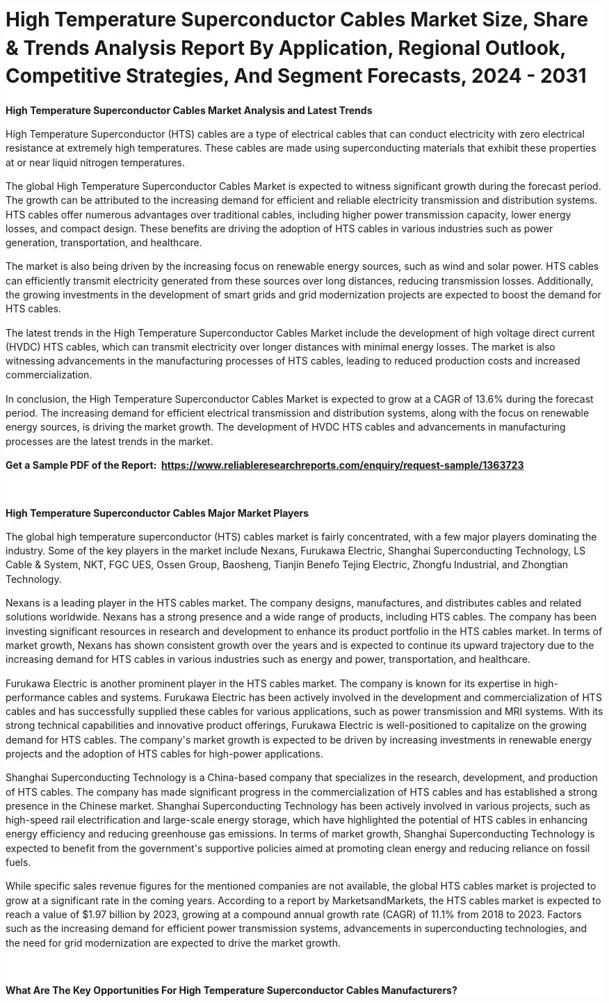 <p><h1>High Temperature Superconductor Cables Market Size, Share & Trends Analysis Report By Application, Regional Outlook, Competitive Strategies, And Segment Forecasts, 2024 - 2031</h1></p><p><strong>High Temperature Superconductor Cables Market Analysis and Latest Trends</strong></p>
<p><p>High Temperature Superconductor (HTS) cables are a type of electrical cables that can conduct electricity with zero electrical resistance at extremely high temperatures. These cables are made using superconducting materials that exhibit these properties at or near liquid nitrogen temperatures.</p><p>The global High Temperature Superconductor Cables Market is expected to witness significant growth during the forecast period. The growth can be attributed to the increasing demand for efficient and reliable electricity transmission and distribution systems. HTS cables offer numerous advantages over traditional cables, including higher power transmission capacity, lower energy losses, and compact design. These benefits are driving the adoption of HTS cables in various industries such as power generation, transportation, and healthcare.</p><p>The market is also being driven by the increasing focus on renewable energy sources, such as wind and solar power. HTS cables can efficiently transmit electricity generated from these sources over long distances, reducing transmission losses. Additionally, the growing investments in the development of smart grids and grid modernization projects are expected to boost the demand for HTS cables.</p><p>The latest trends in the High Temperature Superconductor Cables Market include the development of high voltage direct current (HVDC) HTS cables, which can transmit electricity over longer distances with minimal energy losses. The market is also witnessing advancements in the manufacturing processes of HTS cables, leading to reduced production costs and increased commercialization.</p><p>In conclusion, the High Temperature Superconductor Cables Market is expected to grow at a CAGR of 13.6% during the forecast period. The increasing demand for efficient electrical transmission and distribution systems, along with the focus on renewable energy sources, is driving the market growth. The development of HVDC HTS cables and advancements in manufacturing processes are the latest trends in the market.</p></p>
<p><strong>Get a Sample PDF of the Report:&nbsp; <a href="https://www.reliableresearchreports.com/enquiry/request-sample/1363723">https://www.reliableresearchreports.com/enquiry/request-sample/1363723</a></strong></p>
<p>&nbsp;</p>
<p><strong>High Temperature Superconductor Cables Major Market Players</strong></p>
<p><p>The global high temperature superconductor (HTS) cables market is fairly concentrated, with a few major players dominating the industry. Some of the key players in the market include Nexans, Furukawa Electric, Shanghai Superconducting Technology, LS Cable & System, NKT, FGC UES, Ossen Group, Baosheng, Tianjin Benefo Tejing Electric, Zhongfu Industrial, and Zhongtian Technology.</p><p>Nexans is a leading player in the HTS cables market. The company designs, manufactures, and distributes cables and related solutions worldwide. Nexans has a strong presence and a wide range of products, including HTS cables. The company has been investing significant resources in research and development to enhance its product portfolio in the HTS cables market. In terms of market growth, Nexans has shown consistent growth over the years and is expected to continue its upward trajectory due to the increasing demand for HTS cables in various industries such as energy and power, transportation, and healthcare.</p><p>Furukawa Electric is another prominent player in the HTS cables market. The company is known for its expertise in high-performance cables and systems. Furukawa Electric has been actively involved in the development and commercialization of HTS cables and has successfully supplied these cables for various applications, such as power transmission and MRI systems. With its strong technical capabilities and innovative product offerings, Furukawa Electric is well-positioned to capitalize on the growing demand for HTS cables. The company's market growth is expected to be driven by increasing investments in renewable energy projects and the adoption of HTS cables for high-power applications.</p><p>Shanghai Superconducting Technology is a China-based company that specializes in the research, development, and production of HTS cables. The company has made significant progress in the commercialization of HTS cables and has established a strong presence in the Chinese market. Shanghai Superconducting Technology has been actively involved in various projects, such as high-speed rail electrification and large-scale energy storage, which have highlighted the potential of HTS cables in enhancing energy efficiency and reducing greenhouse gas emissions. In terms of market growth, Shanghai Superconducting Technology is expected to benefit from the government's supportive policies aimed at promoting clean energy and reducing reliance on fossil fuels.</p><p>While specific sales revenue figures for the mentioned companies are not available, the global HTS cables market is projected to grow at a significant rate in the coming years. According to a report by MarketsandMarkets, the HTS cables market is expected to reach a value of $1.97 billion by 2023, growing at a compound annual growth rate (CAGR) of 11.1% from 2018 to 2023. Factors such as the increasing demand for efficient power transmission systems, advancements in superconducting technologies, and the need for grid modernization are expected to drive the market growth.</p></p>
<p>&nbsp;</p>
<p><strong>What Are The Key Opportunities For High Temperature Superconductor Cables Manufacturers?</strong></p>